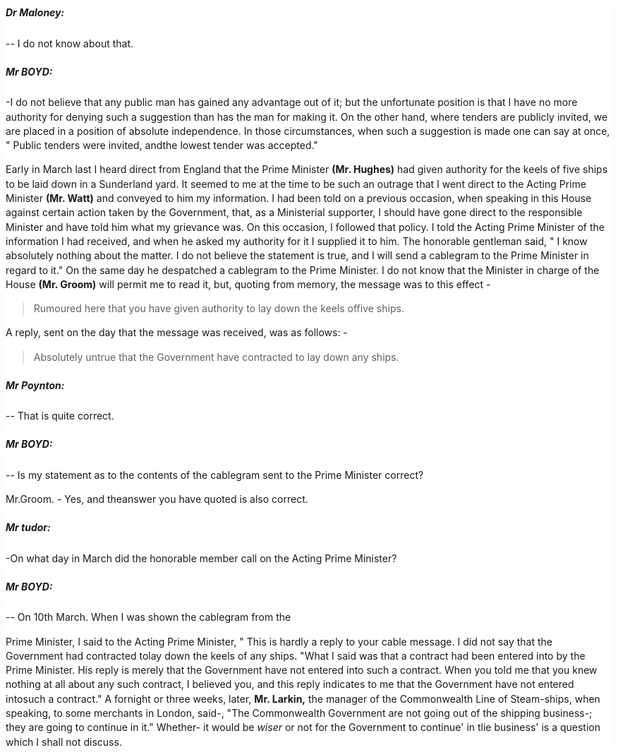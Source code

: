 ##### Dr Maloney:

--  I do not know about that. 

##### Mr BOYD:

-I do not believe that any public man has gained any advantage out of it; but the unfortunate position is that  I  have no more authority for denying such a suggestion than has the man for making it. On the other hand, where tenders are publicly invited, we are placed in a position of absolute independence. In those circumstances, when such a suggestion is made one can say at once, " Public tenders were invited, andthe lowest tender was accepted." 

Early in March last I heard direct from England that the Prime Minister  **(Mr. Hughes)**  had given authority for the keels of five ships to be laid down in a Sunderland yard. It seemed to me at the time to be such an outrage that I went direct to the Acting Prime Minister  **(Mr. Watt)**  and conveyed to him my information. I had been told on a previous occasion, when speaking in this House against certain action taken by the Government, that, as a Ministerial supporter, I should have gone direct to the responsible Minister and have told him what my grievance was. On this occasion, I followed that policy. I told the Acting Prime Minister of the information I had received, and when he asked my authority for it I supplied it to him. The honorable gentleman said, " I know absolutely nothing about the matter. I do not believe the statement is true, and I will send a cablegram to the Prime Minister in regard to it." On the same day he despatched a cablegram to the Prime Minister. I do not know that the Minister in charge of the House  **(Mr. Groom)**  will permit me to read it, but, quoting from memory, the message was to this effect - 

  >Rumoured here that you have given authority to lay down the keels offive ships. 

A reply, sent on the day that the message was received, was as follows: - 

  >Absolutely untrue that the Government have contracted to lay down any ships. 

##### Mr Poynton:

--  That is quite correct. 

##### Mr BOYD:

-- Is my statement as to the contents of the cablegram sent to the Prime Minister correct? 

Mr.Groom.  -  Yes, and theanswer you have quoted is also correct. 

##### Mr tudor:

-On what day in March did the honorable member call on the Acting Prime Minister? 

##### Mr BOYD:

-- On 10th March. When I was shown the cablegram from the 

Prime Minister, I said to the Acting Prime Minister, " This is hardly a reply to your cable message. I did not say that the Government had contracted tolay down the keels of any ships. "What I said was that a contract had been entered into by the Prime Minister. His reply is merely that the Government have not entered into  such  a contract. When you told me that you knew nothing at all about any such contract, I believed you, and this reply indicates to me that the Government have not entered intosuch a contract." A  fornight  or three weeks, later,  **Mr. Larkin,**  the manager of the Commonwealth Line of Steam-ships, when speaking, to some merchants in London, said-, "The Commonwealth Government are not going out of the shipping business-; they are going to continue in it." Whether- it would be  *wiser*  or not for the Government to continue' in tlie business' is a question which I  shall  not discuss. 
